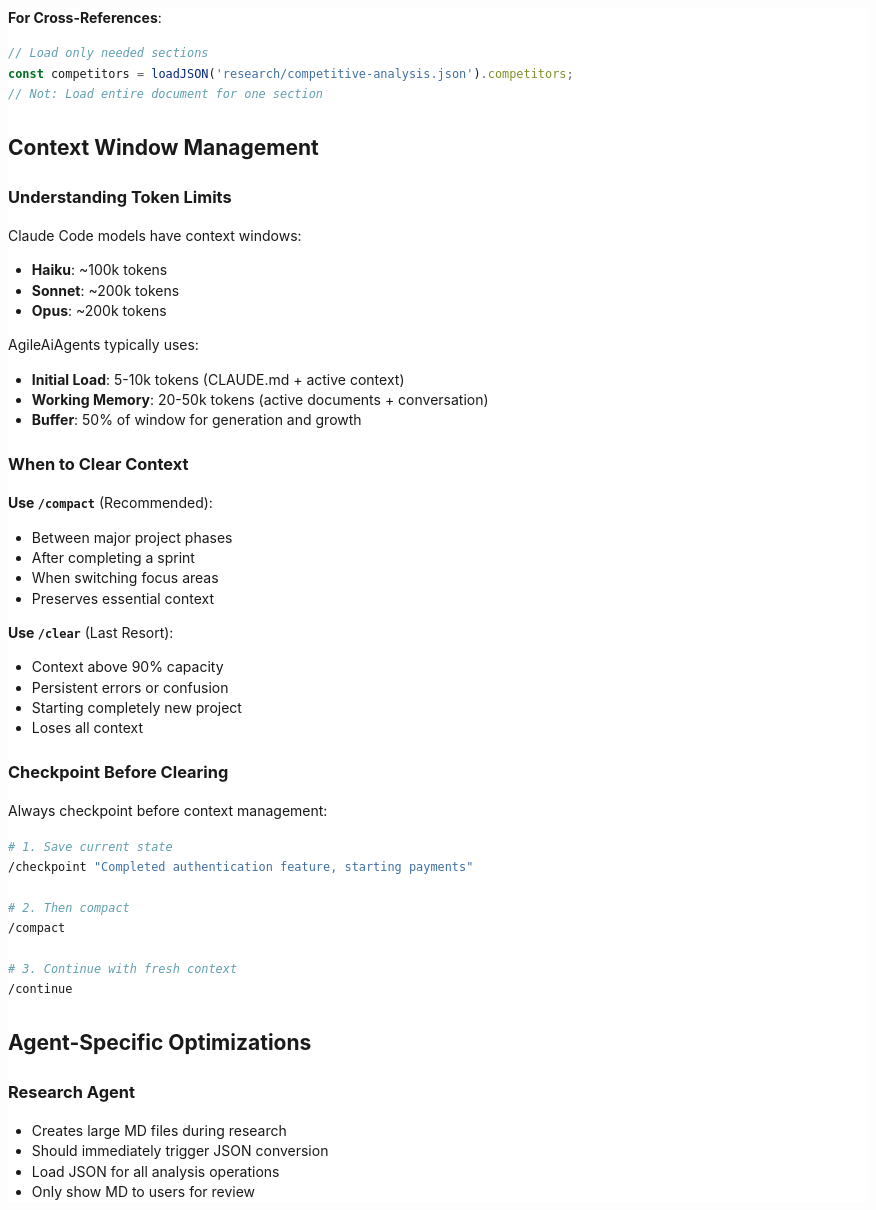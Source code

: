**For Cross-References**:
```javascript
// Load only needed sections
const competitors = loadJSON('research/competitive-analysis.json').competitors;
// Not: Load entire document for one section
```

## Context Window Management

### Understanding Token Limits

Claude Code models have context windows:
- **Haiku**: ~100k tokens
- **Sonnet**: ~200k tokens  
- **Opus**: ~200k tokens

AgileAiAgents typically uses:
- **Initial Load**: 5-10k tokens (CLAUDE.md + active context)
- **Working Memory**: 20-50k tokens (active documents + conversation)
- **Buffer**: 50% of window for generation and growth

### When to Clear Context

**Use `/compact`** (Recommended):
- Between major project phases
- After completing a sprint
- When switching focus areas
- Preserves essential context

**Use `/clear`** (Last Resort):
- Context above 90% capacity
- Persistent errors or confusion
- Starting completely new project
- Loses all context

### Checkpoint Before Clearing

Always checkpoint before context management:
```bash
# 1. Save current state
/checkpoint "Completed authentication feature, starting payments"

# 2. Then compact
/compact

# 3. Continue with fresh context
/continue
```

## Agent-Specific Optimizations

### Research Agent
- Creates large MD files during research
- Should immediately trigger JSON conversion
- Load JSON for all analysis operations
- Only show MD to users for review
